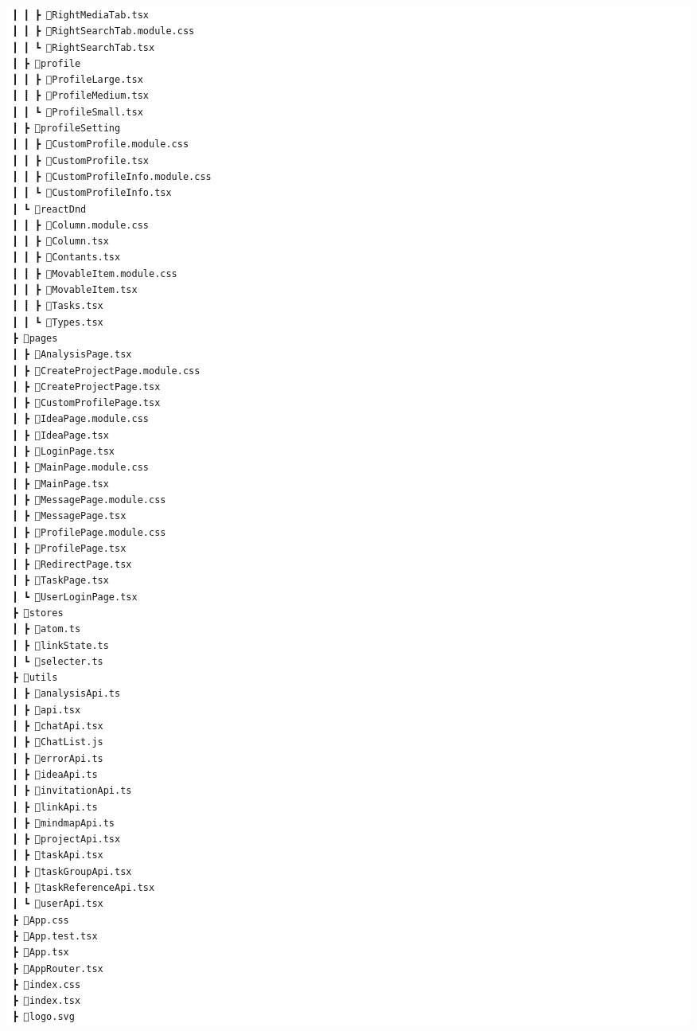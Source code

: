 ```
 ┃ ┃ ┣ 📜RightMediaTab.tsx
 ┃ ┃ ┣ 📜RightSearchTab.module.css
 ┃ ┃ ┗ 📜RightSearchTab.tsx
 ┃ ┣ 📂profile
 ┃ ┃ ┣ 📜ProfileLarge.tsx
 ┃ ┃ ┣ 📜ProfileMedium.tsx
 ┃ ┃ ┗ 📜ProfileSmall.tsx
 ┃ ┣ 📂profileSetting
 ┃ ┃ ┣ 📜CustomProfile.module.css
 ┃ ┃ ┣ 📜CustomProfile.tsx
 ┃ ┃ ┣ 📜CustomProfileInfo.module.css
 ┃ ┃ ┗ 📜CustomProfileInfo.tsx
 ┃ ┗ 📂reactDnd
 ┃ ┃ ┣ 📜Column.module.css
 ┃ ┃ ┣ 📜Column.tsx
 ┃ ┃ ┣ 📜Contants.tsx
 ┃ ┃ ┣ 📜MovableItem.module.css
 ┃ ┃ ┣ 📜MovableItem.tsx
 ┃ ┃ ┣ 📜Tasks.tsx
 ┃ ┃ ┗ 📜Types.tsx
 ┣ 📂pages
 ┃ ┣ 📜AnalysisPage.tsx
 ┃ ┣ 📜CreateProjectPage.module.css
 ┃ ┣ 📜CreateProjectPage.tsx
 ┃ ┣ 📜CustomProfilePage.tsx
 ┃ ┣ 📜IdeaPage.module.css
 ┃ ┣ 📜IdeaPage.tsx
 ┃ ┣ 📜LoginPage.tsx
 ┃ ┣ 📜MainPage.module.css
 ┃ ┣ 📜MainPage.tsx
 ┃ ┣ 📜MessagePage.module.css
 ┃ ┣ 📜MessagePage.tsx
 ┃ ┣ 📜ProfilePage.module.css
 ┃ ┣ 📜ProfilePage.tsx
 ┃ ┣ 📜RedirectPage.tsx
 ┃ ┣ 📜TaskPage.tsx
 ┃ ┗ 📜UserLoginPage.tsx
 ┣ 📂stores
 ┃ ┣ 📜atom.ts
 ┃ ┣ 📜linkState.ts
 ┃ ┗ 📜selecter.ts
 ┣ 📂utils
 ┃ ┣ 📜analysisApi.ts
 ┃ ┣ 📜api.tsx
 ┃ ┣ 📜chatApi.tsx
 ┃ ┣ 📜ChatList.js
 ┃ ┣ 📜errorApi.ts
 ┃ ┣ 📜ideaApi.ts
 ┃ ┣ 📜invitationApi.ts
 ┃ ┣ 📜linkApi.ts
 ┃ ┣ 📜mindmapApi.ts
 ┃ ┣ 📜projectApi.tsx
 ┃ ┣ 📜taskApi.tsx
 ┃ ┣ 📜taskGroupApi.tsx
 ┃ ┣ 📜taskReferenceApi.tsx
 ┃ ┗ 📜userApi.tsx
 ┣ 📜App.css
 ┣ 📜App.test.tsx
 ┣ 📜App.tsx
 ┣ 📜AppRouter.tsx
 ┣ 📜index.css
 ┣ 📜index.tsx
 ┣ 📜logo.svg
```